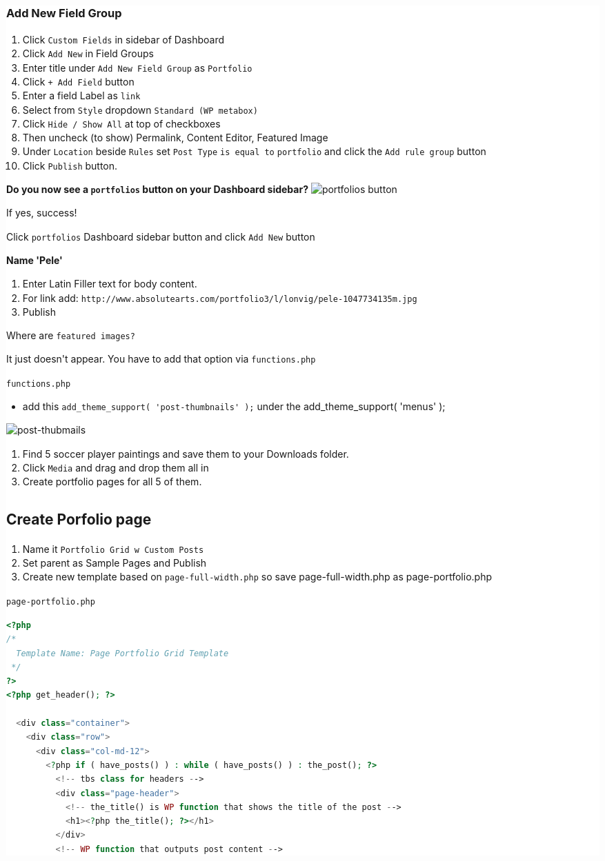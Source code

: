 ### Add New Field Group
1. Click `Custom Fields` in sidebar of Dashboard
2. Click `Add New` in Field Groups
3. Enter title under `Add New Field Group` as `Portfolio`
4. Click `+ Add Field` button
5. Enter a field Label as `link`
6. Select from `Style` dropdown `Standard (WP metabox)`
7. Click `Hide / Show All` at top of checkboxes
8. Then uncheck (to show) Permalink, Content Editor, Featured Image
9. Under `Location` beside `Rules` set `Post Type` `is equal to` `portfolio` and click the `Add rule group` button
10. Click `Publish` button.

**Do you now see a `portfolios` button on your Dashboard sidebar?**
![portfolios button](https://i.imgur.com/EfgqcLo.png)

If yes, success!

Click `portfolios` Dashboard sidebar button and click `Add New` button

**Name 'Pele'**
1. Enter Latin Filler text for body content.
2. For link add: `http://www.absolutearts.com/portfolio3/l/lonvig/pele-1047734135m.jpg`
3. Publish

Where are `featured images?`

It just doesn't appear. You have to add that option via `functions.php`

`functions.php`

* add this `add_theme_support( 'post-thumbnails' );` under the add_theme_support( 'menus' );

![post-thubmails](https://i.imgur.com/LWE6o9w.png)

1. Find 5 soccer player paintings and save them to your Downloads folder.
2. Click `Media` and drag and drop them all in
3. Create portfolio pages for all 5 of them.

## Create Porfolio page

1. Name it `Portfolio Grid w Custom Posts` 
2. Set parent as Sample Pages
and Publish
3. Create new template based on `page-full-width.php`
so save page-full-width.php as page-portfolio.php

`page-portfolio.php`

```php
<?php
/*
  Template Name: Page Portfolio Grid Template
 */
?>
<?php get_header(); ?>

  <div class="container">
    <div class="row">
      <div class="col-md-12">
        <?php if ( have_posts() ) : while ( have_posts() ) : the_post(); ?>
          <!-- tbs class for headers -->
          <div class="page-header">
            <!-- the_title() is WP function that shows the title of the post -->
            <h1><?php the_title(); ?></h1>
          </div>
          <!-- WP function that outputs post content -->
```
